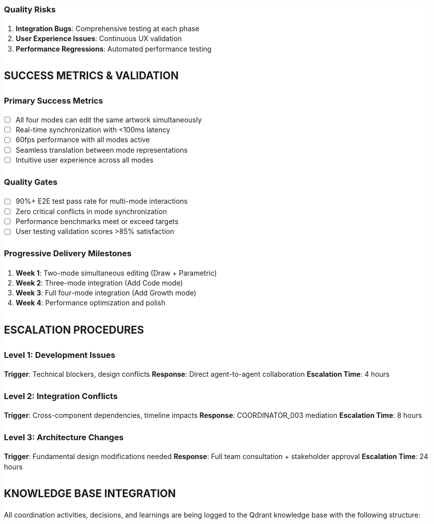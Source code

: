 ### Quality Risks
1. **Integration Bugs**: Comprehensive testing at each phase
2. **User Experience Issues**: Continuous UX validation
3. **Performance Regressions**: Automated performance testing

## SUCCESS METRICS & VALIDATION

### Primary Success Metrics
- [ ] All four modes can edit the same artwork simultaneously
- [ ] Real-time synchronization with <100ms latency
- [ ] 60fps performance with all modes active
- [ ] Seamless translation between mode representations
- [ ] Intuitive user experience across all modes

### Quality Gates
- [ ] 90%+ E2E test pass rate for multi-mode interactions
- [ ] Zero critical conflicts in mode synchronization
- [ ] Performance benchmarks meet or exceed targets
- [ ] User testing validation scores >85% satisfaction

### Progressive Delivery Milestones
1. **Week 1**: Two-mode simultaneous editing (Draw + Parametric)
2. **Week 2**: Three-mode integration (Add Code mode)
3. **Week 3**: Full four-mode integration (Add Growth mode)
4. **Week 4**: Performance optimization and polish

## ESCALATION PROCEDURES

### Level 1: Development Issues
**Trigger**: Technical blockers, design conflicts
**Response**: Direct agent-to-agent collaboration
**Escalation Time**: 4 hours

### Level 2: Integration Conflicts
**Trigger**: Cross-component dependencies, timeline impacts
**Response**: COORDINATOR_003 mediation
**Escalation Time**: 8 hours

### Level 3: Architecture Changes
**Trigger**: Fundamental design modifications needed
**Response**: Full team consultation + stakeholder approval
**Escalation Time**: 24 hours

## KNOWLEDGE BASE INTEGRATION

All coordination activities, decisions, and learnings are being logged to the Qdrant knowledge base with the following structure:
